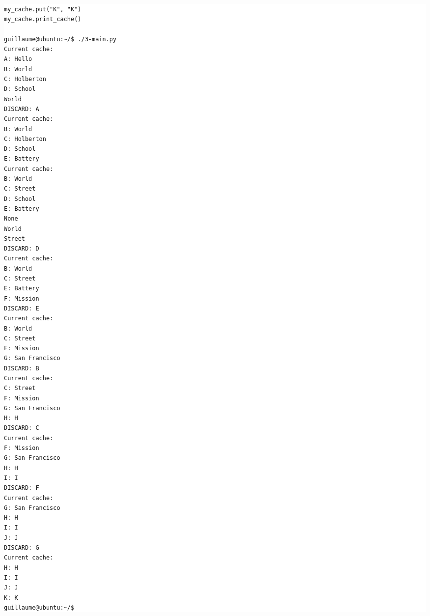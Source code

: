 ```
my_cache.put("K", "K")
my_cache.print_cache()

guillaume@ubuntu:~/$ ./3-main.py
Current cache:
A: Hello
B: World
C: Holberton
D: School
World
DISCARD: A
Current cache:
B: World
C: Holberton
D: School
E: Battery
Current cache:
B: World
C: Street
D: School
E: Battery
None
World
Street
DISCARD: D
Current cache:
B: World
C: Street
E: Battery
F: Mission
DISCARD: E
Current cache:
B: World
C: Street
F: Mission
G: San Francisco
DISCARD: B
Current cache:
C: Street
F: Mission
G: San Francisco
H: H
DISCARD: C
Current cache:
F: Mission
G: San Francisco
H: H
I: I
DISCARD: F
Current cache:
G: San Francisco
H: H
I: I
J: J
DISCARD: G
Current cache:
H: H
I: I
J: J
K: K
guillaume@ubuntu:~/$ 
```
